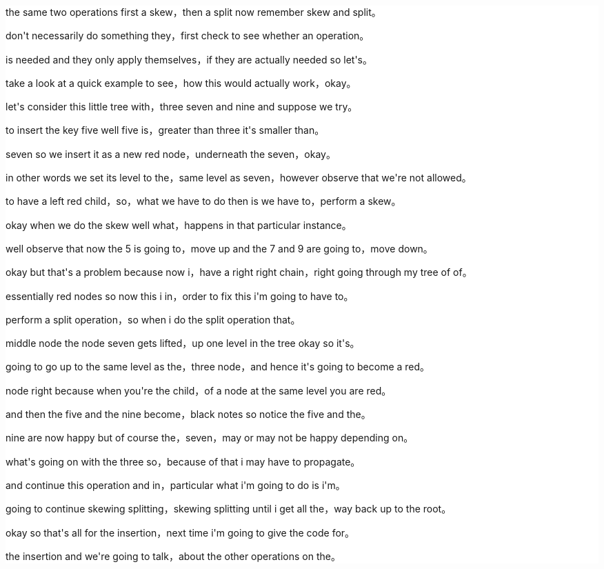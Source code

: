 the same two operations first a skew，then a split now remember skew and split。

don't necessarily do something they，first check to see whether an operation。

is needed and they only apply themselves，if they are actually needed so let's。

take a look at a quick example to see，how this would actually work，okay。

let's consider this little tree with，three seven and nine and suppose we try。

to insert the key five well five is，greater than three it's smaller than。

seven so we insert it as a new red node，underneath the seven，okay。

in other words we set its level to the，same level as seven，however observe that we're not allowed。

to have a left red child，so，what we have to do then is we have to，perform a skew。

okay when we do the skew well what，happens in that particular instance。

well observe that now the 5 is going to，move up and the 7 and 9 are going to，move down。

okay but that's a problem because now i，have a right right chain，right going through my tree of of。

essentially red nodes so now this i in，order to fix this i'm going to have to。

perform a split operation，so when i do the split operation that。

middle node the node seven gets lifted，up one level in the tree okay so it's。

going to go up to the same level as the，three node，and hence it's going to become a red。

node right because when you're the child，of a node at the same level you are red。

and then the five and the nine become，black notes so notice the five and the。

nine are now happy but of course the，seven，may or may not be happy depending on。

what's going on with the three so，because of that i may have to propagate。

and continue this operation and in，particular what i'm going to do is i'm。

going to continue skewing splitting，skewing splitting until i get all the，way back up to the root。

okay so that's all for the insertion，next time i'm going to give the code for。

the insertion and we're going to talk，about the other operations on the。


